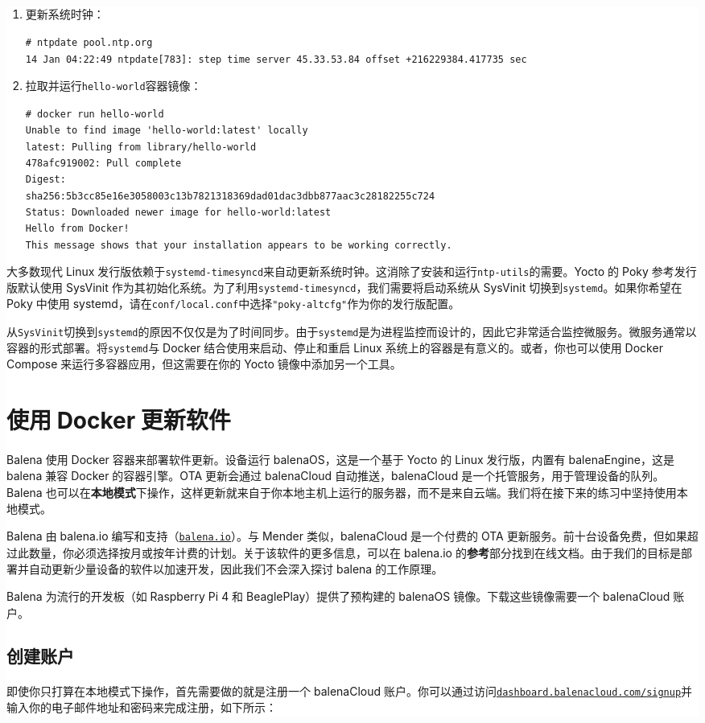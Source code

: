 1.  更新系统时钟：

    ```
    # ntpdate pool.ntp.org
    14 Jan 04:22:49 ntpdate[783]: step time server 45.33.53.84 offset +216229384.417735 sec 
    ```

1.  拉取并运行`hello-world`容器镜像：

    ```
    # docker run hello-world
    Unable to find image 'hello-world:latest' locally
    latest: Pulling from library/hello-world
    478afc919002: Pull complete
    Digest:
    sha256:5b3cc85e16e3058003c13b7821318369dad01dac3dbb877aac3c28182255c724
    Status: Downloaded newer image for hello-world:latest
    Hello from Docker!
    This message shows that your installation appears to be working correctly. 
    ```

大多数现代 Linux 发行版依赖于`systemd-timesyncd`来自动更新系统时钟。这消除了安装和运行`ntp-utils`的需要。Yocto 的 Poky 参考发行版默认使用 SysVinit 作为其初始化系统。为了利用`systemd-timesyncd`，我们需要将启动系统从 SysVinit 切换到`systemd`。如果你希望在 Poky 中使用 systemd，请在`conf/local.conf`中选择`"poky-altcfg"`作为你的发行版配置。

从`SysVinit`切换到`systemd`的原因不仅仅是为了时间同步。由于`systemd`是为进程监控而设计的，因此它非常适合监控微服务。微服务通常以容器的形式部署。将`systemd`与 Docker 结合使用来启动、停止和重启 Linux 系统上的容器是有意义的。或者，你也可以使用 Docker Compose 来运行多容器应用，但这需要在你的 Yocto 镜像中添加另一个工具。

# 使用 Docker 更新软件

Balena 使用 Docker 容器来部署软件更新。设备运行 balenaOS，这是一个基于 Yocto 的 Linux 发行版，内置有 balenaEngine，这是 balena 兼容 Docker 的容器引擎。OTA 更新会通过 balenaCloud 自动推送，balenaCloud 是一个托管服务，用于管理设备的队列。Balena 也可以在**本地模式**下操作，这样更新就来自于你本地主机上运行的服务器，而不是来自云端。我们将在接下来的练习中坚持使用本地模式。

Balena 由 balena.io 编写和支持（[`balena.io`](https://balena.io)）。与 Mender 类似，balenaCloud 是一个付费的 OTA 更新服务。前十台设备免费，但如果超过此数量，你必须选择按月或按年计费的计划。关于该软件的更多信息，可以在 balena.io 的**参考**部分找到在线文档。由于我们的目标是部署并自动更新少量设备的软件以加速开发，因此我们不会深入探讨 balena 的工作原理。

Balena 为流行的开发板（如 Raspberry Pi 4 和 BeaglePlay）提供了预构建的 balenaOS 镜像。下载这些镜像需要一个 balenaCloud 账户。

## 创建账户

即使你只打算在本地模式下操作，首先需要做的就是注册一个 balenaCloud 账户。你可以通过访问[`dashboard.balenacloud.com/signup`](https://dashboard.balenacloud.com/signup)并输入你的电子邮件地址和密码来完成注册，如下所示：
